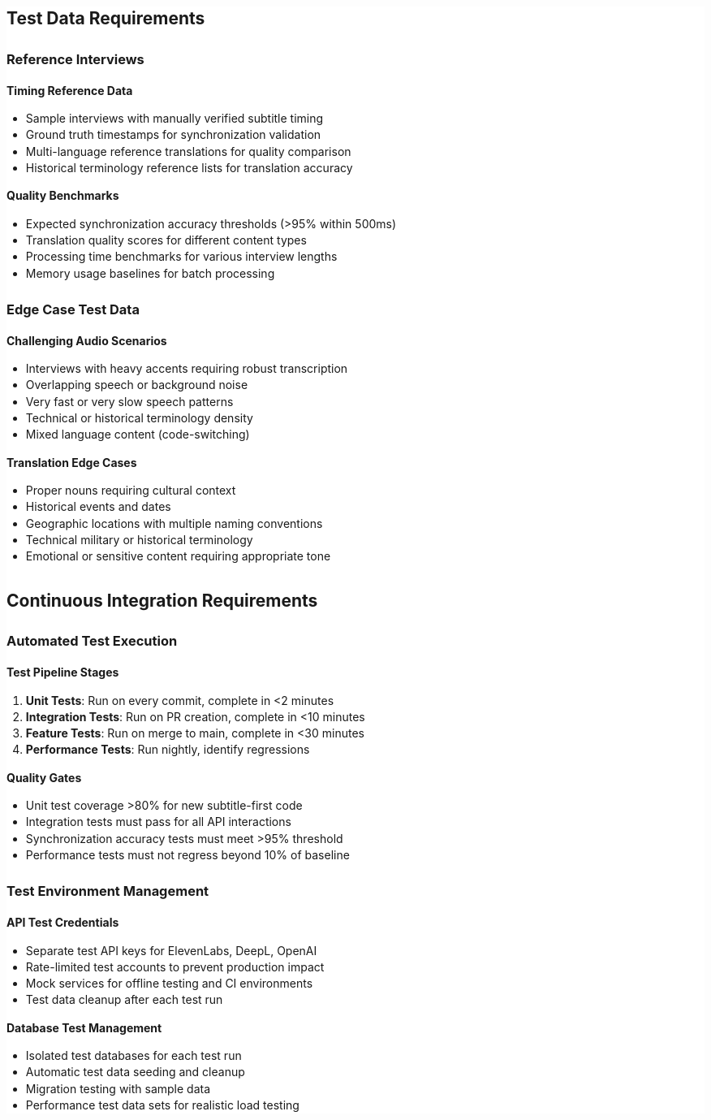 ## Test Data Requirements

### Reference Interviews

**Timing Reference Data**
- Sample interviews with manually verified subtitle timing
- Ground truth timestamps for synchronization validation
- Multi-language reference translations for quality comparison
- Historical terminology reference lists for translation accuracy

**Quality Benchmarks**
- Expected synchronization accuracy thresholds (>95% within 500ms)
- Translation quality scores for different content types
- Processing time benchmarks for various interview lengths
- Memory usage baselines for batch processing

### Edge Case Test Data

**Challenging Audio Scenarios**
- Interviews with heavy accents requiring robust transcription
- Overlapping speech or background noise
- Very fast or very slow speech patterns
- Technical or historical terminology density
- Mixed language content (code-switching)

**Translation Edge Cases**
- Proper nouns requiring cultural context
- Historical events and dates
- Geographic locations with multiple naming conventions
- Technical military or historical terminology
- Emotional or sensitive content requiring appropriate tone

## Continuous Integration Requirements

### Automated Test Execution

**Test Pipeline Stages**
1. **Unit Tests**: Run on every commit, complete in <2 minutes
2. **Integration Tests**: Run on PR creation, complete in <10 minutes  
3. **Feature Tests**: Run on merge to main, complete in <30 minutes
4. **Performance Tests**: Run nightly, identify regressions

**Quality Gates**
- Unit test coverage >80% for new subtitle-first code
- Integration tests must pass for all API interactions
- Synchronization accuracy tests must meet >95% threshold
- Performance tests must not regress beyond 10% of baseline

### Test Environment Management

**API Test Credentials**
- Separate test API keys for ElevenLabs, DeepL, OpenAI
- Rate-limited test accounts to prevent production impact
- Mock services for offline testing and CI environments
- Test data cleanup after each test run

**Database Test Management**
- Isolated test databases for each test run
- Automatic test data seeding and cleanup
- Migration testing with sample data
- Performance test data sets for realistic load testing